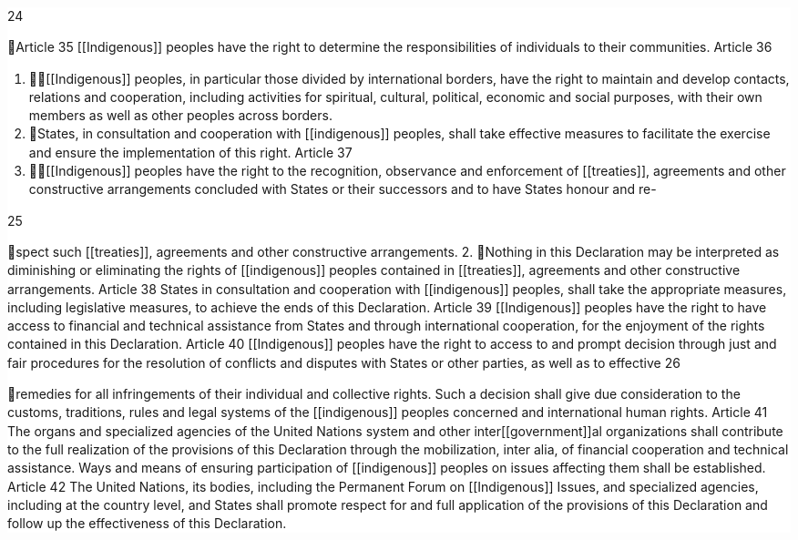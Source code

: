 24

Article 35
[[Indigenous]] peoples have the right to determine the
responsibilities of individuals to their communities.
Article 36
1. [[Indigenous]] peoples, in particular those divided
by international borders, have the right to
maintain and develop contacts, relations and
cooperation, including activities for spiritual,
cultural, political, economic and social
purposes, with their own members as well as
other peoples across borders.
2. States, in consultation and cooperation with
[[indigenous]] peoples, shall take effective measures to facilitate the exercise and ensure the
implementation of this right.
Article 37
1. [[Indigenous]] peoples have the right to the recognition, observance and enforcement of
[[treaties]], agreements and other constructive
arrangements concluded with States or their
successors and to have States honour and re-

25

spect such [[treaties]], agreements and other constructive arrangements.
2. Nothing in this Declaration may be interpreted
as diminishing or eliminating the rights of [[indigenous]] peoples contained in [[treaties]], agreements and other constructive arrangements.
Article 38
States in consultation and cooperation with [[indigenous]] peoples, shall take the appropriate measures, including legislative measures, to achieve
the ends of this Declaration.
Article 39
[[Indigenous]] peoples have the right to have access to financial and technical assistance from
States and through international cooperation,
for the enjoyment of the rights contained in this
Declaration.
Article 40
[[Indigenous]] peoples have the right to access to
and prompt decision through just and fair procedures for the resolution of conflicts and disputes
with States or other parties, as well as to effective
26

remedies for all infringements of their individual
and collective rights. Such a decision shall give
due consideration to the customs, traditions,
rules and legal systems of the [[indigenous]] peoples
concerned and international human rights.
Article 41
The organs and specialized agencies of the United
Nations system and other inter[[government]]al
organizations shall contribute to the full
realization of the provisions of this Declaration
through the mobilization, inter alia, of financial
cooperation and technical assistance. Ways and
means of ensuring participation of [[indigenous]]
peoples on issues affecting them shall be
established.
Article 42
The United Nations, its bodies, including the
Permanent Forum on [[Indigenous]] Issues, and
specialized agencies, including at the country
level, and States shall promote respect for and
full application of the provisions of this Declaration and follow up the effectiveness of this Declaration.

